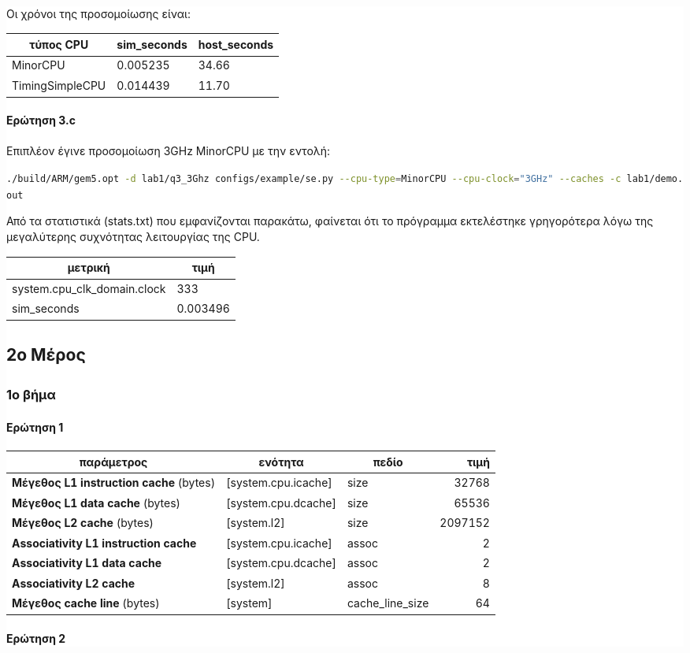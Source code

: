 Οι χρόνοι της προσομοίωσης είναι:

| τύπος CPU       | sim_seconds | host_seconds |
| --------------- | ----------- | ------------ |
| ΜinorCPU        | 0.005235    | 34.66        |
| TimingSimpleCPU | 0.014439    | 11.70        |



#### Ερώτηση 3.c

Επιπλέον έγινε προσομοίωση 3GHz MinorCPU με την εντολή:

```bash
./build/ARM/gem5.opt -d lab1/q3_3Ghz configs/example/se.py --cpu-type=MinorCPU --cpu-clock="3GHz" --caches -c lab1/demo.out
```



Από τα στατιστικά (stats.txt) που εμφανίζονται παρακάτω, φαίνεται ότι το πρόγραμμα εκτελέστηκε γρηγορότερα λόγω της μεγαλύτερης συχνότητας λειτουργίας της CPU.  

| μετρική                     | τιμή     |
| --------------------------- | -------- |
| system.cpu_clk_domain.clock | 333      |
| sim_seconds                 | 0.003496 |





## 2o Μέρος

### 1ο βήμα

#### Ερώτηση 1

| παράμετρος                               | ενότητα             | πεδίο           |    τιμή |
| ---------------------------------------- | ------------------- | --------------- | ------: |
| **Μέγεθος L1 instruction cache** (bytes) | [system.cpu.icache] | size            |   32768 |
| **Μέγεθος L1 data cache** (bytes)        | [system.cpu.dcache] | size            |   65536 |
| **Μέγεθος L2 cache** (bytes)             | [system.l2]         | size            | 2097152 |
| **Αssociativity L1 instruction cache**   | [system.cpu.icache] | assoc           |       2 |
| **Αssociativity L1 data cache**          | [system.cpu.dcache] | assoc           |       2 |
| **Αssociativity L2 cache**               | [system.l2]         | assoc           |       8 |
| **Μέγεθος cache line** (bytes)           | [system]            | cache_line_size |      64 |



#### Ερώτηση 2
